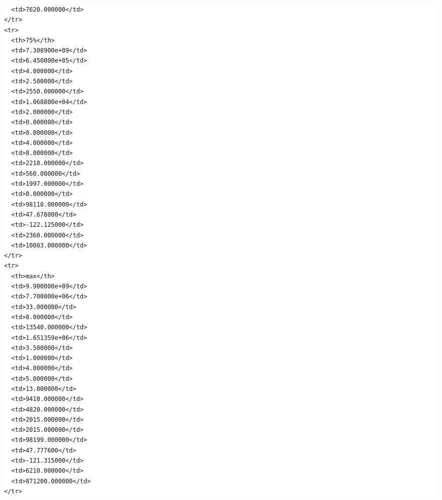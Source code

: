       <td>7620.000000</td>
    </tr>
    <tr>
      <th>75%</th>
      <td>7.308900e+09</td>
      <td>6.450000e+05</td>
      <td>4.000000</td>
      <td>2.500000</td>
      <td>2550.000000</td>
      <td>1.068800e+04</td>
      <td>2.000000</td>
      <td>0.000000</td>
      <td>0.000000</td>
      <td>4.000000</td>
      <td>8.000000</td>
      <td>2210.000000</td>
      <td>560.000000</td>
      <td>1997.000000</td>
      <td>0.000000</td>
      <td>98118.000000</td>
      <td>47.678000</td>
      <td>-122.125000</td>
      <td>2360.000000</td>
      <td>10083.000000</td>
    </tr>
    <tr>
      <th>max</th>
      <td>9.900000e+09</td>
      <td>7.700000e+06</td>
      <td>33.000000</td>
      <td>8.000000</td>
      <td>13540.000000</td>
      <td>1.651359e+06</td>
      <td>3.500000</td>
      <td>1.000000</td>
      <td>4.000000</td>
      <td>5.000000</td>
      <td>13.000000</td>
      <td>9410.000000</td>
      <td>4820.000000</td>
      <td>2015.000000</td>
      <td>2015.000000</td>
      <td>98199.000000</td>
      <td>47.777600</td>
      <td>-121.315000</td>
      <td>6210.000000</td>
      <td>871200.000000</td>
    </tr>
  </tbody>
</table>
</div>
